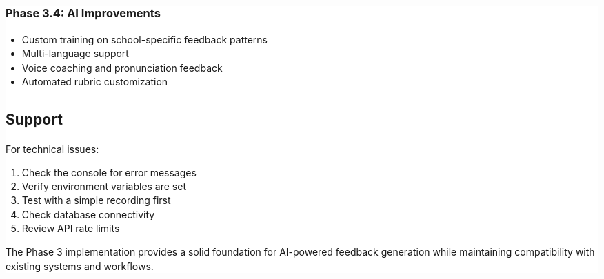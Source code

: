 ### Phase 3.4: AI Improvements
- Custom training on school-specific feedback patterns
- Multi-language support
- Voice coaching and pronunciation feedback
- Automated rubric customization

## Support

For technical issues:
1. Check the console for error messages
2. Verify environment variables are set
3. Test with a simple recording first
4. Check database connectivity
5. Review API rate limits

The Phase 3 implementation provides a solid foundation for AI-powered feedback generation while maintaining compatibility with existing systems and workflows.